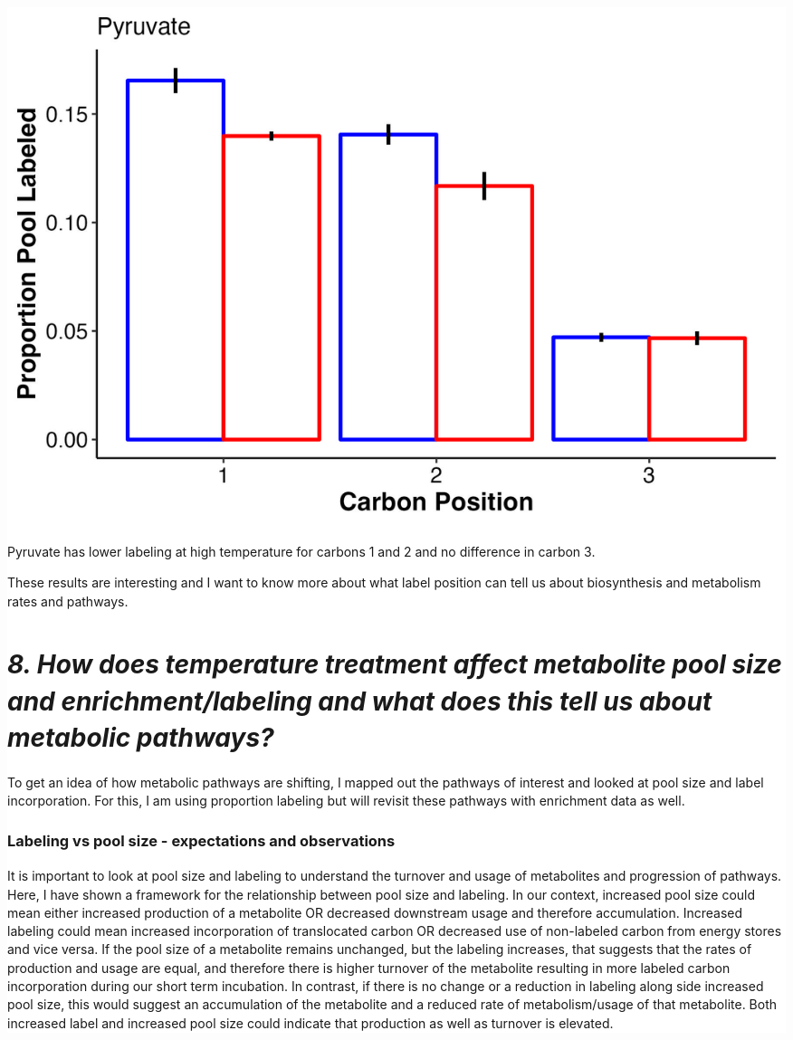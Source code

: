 ![](https://raw.githubusercontent.com/AHuffmyer/ASH_Putnam_Lab_Notebook/master/images/NotebookImages/Mcap2021/pyruvate_position.jpeg)

Pyruvate has lower labeling at high temperature for carbons 1 and 2 and no difference in carbon 3.  

These results are interesting and I want to know more about what label position can tell us about biosynthesis and metabolism rates and pathways.  

# *8. How does temperature treatment affect metabolite pool size and enrichment/labeling and what does this tell us about metabolic pathways?* 

To get an idea of how metabolic pathways are shifting, I mapped out the pathways of interest and looked at pool size and label incorporation. For this, I am using proportion labeling but will revisit these pathways with enrichment data as well.  

### Labeling vs pool size - expectations and observations  

It is important to look at pool size and labeling to understand the turnover and usage of metabolites and progression of pathways. Here, I have shown a framework for the relationship between pool size and labeling. In our context, increased pool size could mean either increased production of a metabolite OR decreased downstream usage and therefore accumulation. Increased labeling could mean increased incorporation of translocated carbon OR decreased use of non-labeled carbon from energy stores and vice versa. If the pool size of a metabolite remains unchanged, but the labeling increases, that suggests that the rates of production and usage are equal, and therefore there is higher turnover of the metabolite resulting in more labeled carbon incorporation during our short term incubation. In contrast, if there is no change or a reduction in labeling along side increased pool size, this would suggest an accumulation of the metabolite and a reduced rate of metabolism/usage of that metabolite. Both increased label and increased pool size could indicate that production as well as turnover is elevated. 
